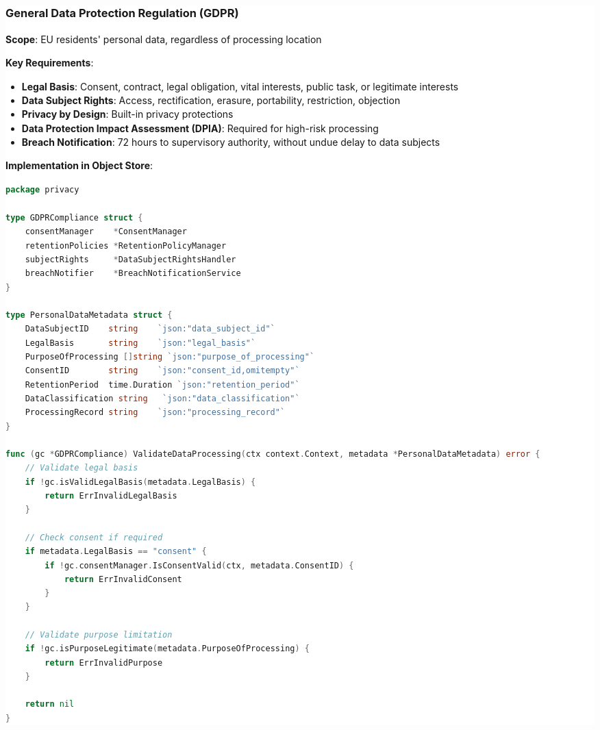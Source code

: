 ### General Data Protection Regulation (GDPR)

**Scope**: EU residents' personal data, regardless of processing location

**Key Requirements**:
- **Legal Basis**: Consent, contract, legal obligation, vital interests, public task, or legitimate interests
- **Data Subject Rights**: Access, rectification, erasure, portability, restriction, objection
- **Privacy by Design**: Built-in privacy protections
- **Data Protection Impact Assessment (DPIA)**: Required for high-risk processing
- **Breach Notification**: 72 hours to supervisory authority, without undue delay to data subjects

**Implementation in Object Store**:

```go
package privacy

type GDPRCompliance struct {
    consentManager    *ConsentManager
    retentionPolicies *RetentionPolicyManager
    subjectRights     *DataSubjectRightsHandler
    breachNotifier    *BreachNotificationService
}

type PersonalDataMetadata struct {
    DataSubjectID    string    `json:"data_subject_id"`
    LegalBasis       string    `json:"legal_basis"`
    PurposeOfProcessing []string `json:"purpose_of_processing"`
    ConsentID        string    `json:"consent_id,omitempty"`
    RetentionPeriod  time.Duration `json:"retention_period"`
    DataClassification string   `json:"data_classification"`
    ProcessingRecord string    `json:"processing_record"`
}

func (gc *GDPRCompliance) ValidateDataProcessing(ctx context.Context, metadata *PersonalDataMetadata) error {
    // Validate legal basis
    if !gc.isValidLegalBasis(metadata.LegalBasis) {
        return ErrInvalidLegalBasis
    }
    
    // Check consent if required
    if metadata.LegalBasis == "consent" {
        if !gc.consentManager.IsConsentValid(ctx, metadata.ConsentID) {
            return ErrInvalidConsent
        }
    }
    
    // Validate purpose limitation
    if !gc.isPurposeLegitimate(metadata.PurposeOfProcessing) {
        return ErrInvalidPurpose
    }
    
    return nil
}
```
